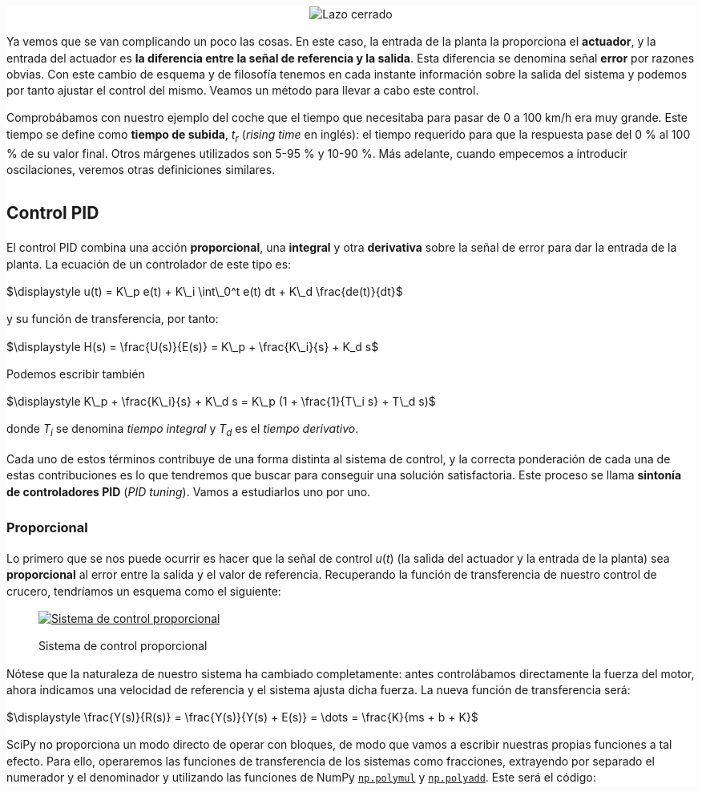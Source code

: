 <p style="text-align:center">
  <img class="aligncenter  wp-image-1947" alt="Lazo cerrado" src="http://pybonacci.org/wp-content/uploads/2013/11/closed_loop1.png" width="420" height="187" srcset="https://pybonacci.org/wp-content/uploads/2013/11/closed_loop1.png 720w, https://pybonacci.org/wp-content/uploads/2013/11/closed_loop1-300x133.png 300w" sizes="(max-width: 420px) 100vw, 420px" />
</p>

Ya vemos que se van complicando un poco las cosas. En este caso, la entrada de la planta la proporciona el **actuador**, y la entrada del actuador es **la diferencia entre la señal de referencia y la salida**. Esta diferencia se denomina señal **error** por razones obvias. Con este cambio de esquema y de filosofía tenemos en cada instante información sobre la salida del sistema y podemos por tanto ajustar el control del mismo. Veamos un método para llevar a cabo este control.



Comprobábamos con nuestro ejemplo del coche que el tiempo que necesitaba para pasar de 0 a 100 km/h era muy grande. Este tiempo se define como **tiempo de subida**, $t_r$ (_rising time_ en inglés): el tiempo requerido para que la respuesta pase del 0 % al 100 % de su valor final. Otros márgenes utilizados son 5-95 % y 10-90 %. Más adelante, cuando empecemos a introducir oscilaciones, veremos otras definiciones similares.

## Control PID

El control PID combina una acción **proporcional**, una **integral** y otra **derivativa** sobre la señal de error para dar la entrada de la planta. La ecuación de un controlador de este tipo es:

$\displaystyle u(t) = K\_p e(t) + K\_i \int\_0^t e(t) dt + K\_d \frac{de(t)}{dt}$

y su función de transferencia, por tanto:

$\displaystyle H(s) = \frac{U(s)}{E(s)} = K\_p + \frac{K\_i}{s} + K_d s$

Podemos escribir también

$\displaystyle K\_p + \frac{K\_i}{s} + K\_d s = K\_p (1 + \frac{1}{T\_i s} + T\_d s)$

donde $T_i$ se denomina _tiempo integral_ y $T_d$ es el _tiempo derivativo_.

Cada uno de estos términos contribuye de una forma distinta al sistema de control, y la correcta ponderación de cada una de estas contribuciones es lo que tendremos que buscar para conseguir una solución satisfactoria. Este proceso se llama **sintonía de controladores PID** (_PID tuning_). Vamos a estudiarlos uno por uno.

### Proporcional

Lo primero que se nos puede ocurrir es hacer que la señal de control $u(t)$ (la salida del actuador y la entrada de la planta) sea **proporcional** al error entre la salida y el valor de referencia. Recuperando la función de transferencia de nuestro control de crucero, tendríamos un esquema como el siguiente:<figure id="attachment_1951" style="width: 372px" class="wp-caption aligncenter">

[<img class=" wp-image-1951 " alt="Sistema de control proporcional" src="http://pybonacci.org/wp-content/uploads/2013/11/proportional.png" width="372" height="120" srcset="https://pybonacci.org/wp-content/uploads/2013/11/proportional.png 620w, https://pybonacci.org/wp-content/uploads/2013/11/proportional-300x96.png 300w" sizes="(max-width: 372px) 100vw, 372px" />](http://pybonacci.org/wp-content/uploads/2013/11/proportional.png)<figcaption class="wp-caption-text">Sistema de control proporcional</figcaption></figure> 

Nótese que la naturaleza de nuestro sistema ha cambiado completamente: antes controlábamos directamente la fuerza del motor, ahora indicamos una velocidad de referencia y el sistema ajusta dicha fuerza. La nueva función de transferencia será:

$\displaystyle \frac{Y(s)}{R(s)} = \frac{Y(s)}{Y(s) + E(s)} = \dots = \frac{K}{ms + b + K}$

SciPy no proporciona un modo directo de operar con bloques, de modo que vamos a escribir nuestras propias funciones a tal efecto. Para ello, operaremos las funciones de transferencia de los sistemas como fracciones, extrayendo por separado el numerador y el denominador y utilizando las funciones de NumPy [`np.polymul`](http://docs.scipy.org/doc/numpy-dev/reference/generated/numpy.polymul.html) y [`np.polyadd`](http://docs.scipy.org/doc/numpy-dev/reference/generated/numpy.polyadd.html). Este será el código:
